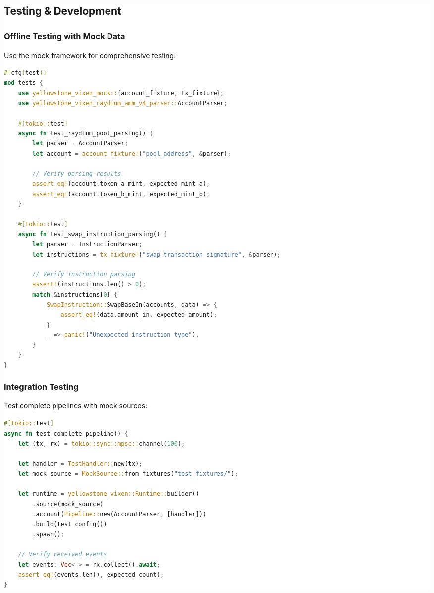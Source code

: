 ## Testing & Development

### Offline Testing with Mock Data

Use the mock framework for comprehensive testing:

```rust
#[cfg(test)]
mod tests {
    use yellowstone_vixen_mock::{account_fixture, tx_fixture};
    use yellowstone_vixen_raydium_amm_v4_parser::AccountParser;

    #[tokio::test]
    async fn test_raydium_pool_parsing() {
        let parser = AccountParser;
        let account = account_fixture!("pool_address", &parser);
        
        // Verify parsing results
        assert_eq!(account.token_a_mint, expected_mint_a);
        assert_eq!(account.token_b_mint, expected_mint_b);
    }

    #[tokio::test]
    async fn test_swap_instruction_parsing() {
        let parser = InstructionParser;
        let instructions = tx_fixture!("swap_transaction_signature", &parser);
        
        // Verify instruction parsing
        assert!(instructions.len() > 0);
        match &instructions[0] {
            SwapInstruction::SwapBaseIn(accounts, data) => {
                assert_eq!(data.amount_in, expected_amount);
            }
            _ => panic!("Unexpected instruction type"),
        }
    }
}
```

### Integration Testing

Test complete pipelines with mock sources:

```rust
#[tokio::test]
async fn test_complete_pipeline() {
    let (tx, rx) = tokio::sync::mpsc::channel(100);
    
    let handler = TestHandler::new(tx);
    let mock_source = MockSource::from_fixtures("test_fixtures/");
    
    let runtime = yellowstone_vixen::Runtime::builder()
        .source(mock_source)
        .account(Pipeline::new(AccountParser, [handler]))
        .build(test_config())
        .spawn();
        
    // Verify received events
    let events: Vec<_> = rx.collect().await;
    assert_eq!(events.len(), expected_count);
}
```
